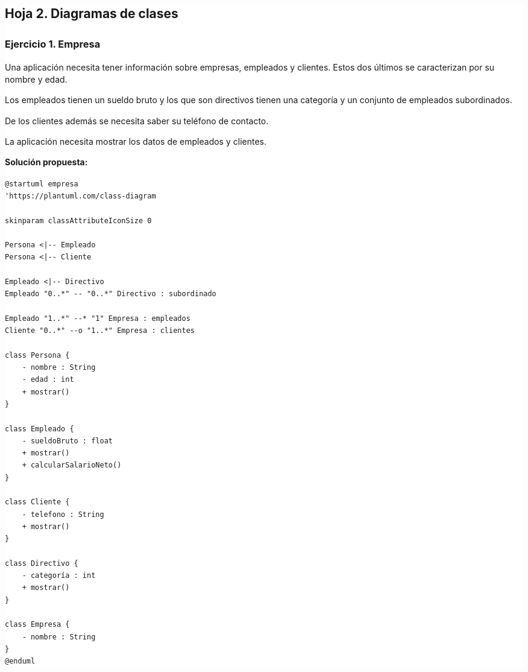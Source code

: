 

## Hoja 2. Diagramas de clases

### Ejercicio 1. Empresa
Una aplicación necesita tener información sobre empresas, empleados y clientes. Estos dos últimos se caracterizan por su nombre y edad.

Los empleados tienen un sueldo bruto y los que son directivos tienen una categoría y un conjunto de empleados subordinados.

De los clientes además se necesita saber su teléfono de contacto. 

La aplicación necesita mostrar los datos de empleados y clientes.

**Solución propuesta:**

~~~
@startuml empresa
'https://plantuml.com/class-diagram

skinparam classAttributeIconSize 0

Persona <|-- Empleado
Persona <|-- Cliente

Empleado <|-- Directivo
Empleado "0..*" -- "0..*" Directivo : subordinado

Empleado "1..*" --* "1" Empresa : empleados
Cliente "0..*" --o "1..*" Empresa : clientes

class Persona {
    - nombre : String
    - edad : int
    + mostrar()
}

class Empleado {
    - sueldoBruto : float
    + mostrar()
    + calcularSalarioNeto()
}

class Cliente {
    - telefono : String
    + mostrar()
}

class Directivo {
    - categoría : int
    + mostrar()
}

class Empresa {
    - nombre : String
}
@enduml
~~~
